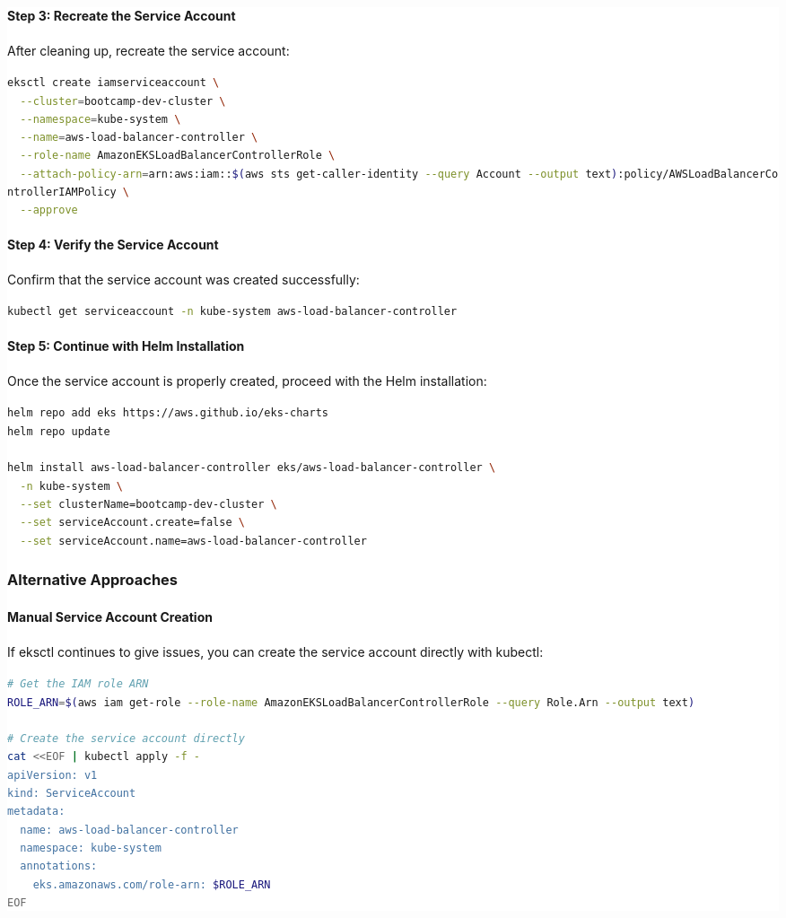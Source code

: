 #### Step 3: Recreate the Service Account
After cleaning up, recreate the service account:
```bash
eksctl create iamserviceaccount \
  --cluster=bootcamp-dev-cluster \
  --namespace=kube-system \
  --name=aws-load-balancer-controller \
  --role-name AmazonEKSLoadBalancerControllerRole \
  --attach-policy-arn=arn:aws:iam::$(aws sts get-caller-identity --query Account --output text):policy/AWSLoadBalancerControllerIAMPolicy \
  --approve
```

#### Step 4: Verify the Service Account
Confirm that the service account was created successfully:
```bash
kubectl get serviceaccount -n kube-system aws-load-balancer-controller
```

#### Step 5: Continue with Helm Installation
Once the service account is properly created, proceed with the Helm installation:
```bash
helm repo add eks https://aws.github.io/eks-charts
helm repo update

helm install aws-load-balancer-controller eks/aws-load-balancer-controller \
  -n kube-system \
  --set clusterName=bootcamp-dev-cluster \
  --set serviceAccount.create=false \
  --set serviceAccount.name=aws-load-balancer-controller
```

### Alternative Approaches

#### Manual Service Account Creation
If eksctl continues to give issues, you can create the service account directly with kubectl:
```bash
# Get the IAM role ARN
ROLE_ARN=$(aws iam get-role --role-name AmazonEKSLoadBalancerControllerRole --query Role.Arn --output text)

# Create the service account directly
cat <<EOF | kubectl apply -f -
apiVersion: v1
kind: ServiceAccount
metadata:
  name: aws-load-balancer-controller
  namespace: kube-system
  annotations:
    eks.amazonaws.com/role-arn: $ROLE_ARN
EOF
```
